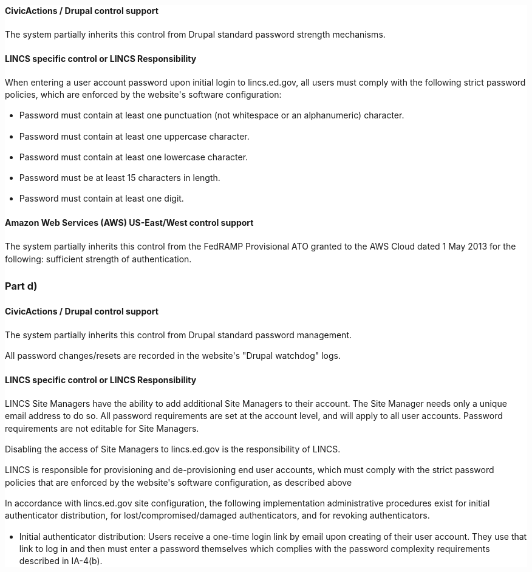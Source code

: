 #### CivicActions / Drupal control support

The system partially inherits this control from Drupal standard password strength mechanisms.



#### LINCS specific control or LINCS Responsibility

When entering a user account password upon initial login to lincs.ed.gov, all users must comply with the following strict password policies, which are enforced by the website's software configuration:

* Password must contain at least one punctuation (not whitespace or an alphanumeric) character.

* Password must contain at least one uppercase character.

* Password must contain at least one lowercase character.

* Password must be at least 15 characters in length.

* Password must contain at least one digit.



#### Amazon Web Services (AWS) US-East/West control support

The system partially inherits this control from the FedRAMP Provisional ATO granted to the AWS Cloud dated 1 May 2013 for the following:  sufficient strength of authentication.



### Part d)

#### CivicActions / Drupal control support

The system partially inherits this control from Drupal standard password management.

All password changes/resets are recorded in the website's "Drupal watchdog" logs.



#### LINCS specific control or LINCS Responsibility

LINCS Site Managers have the ability to add additional Site Managers to their account. The Site Manager needs only a unique email address to do so. All password requirements are set at the account level, and will apply to all user accounts. Password requirements are not editable for Site Managers.

Disabling the access of Site Managers to lincs.ed.gov is the responsibility of LINCS.

LINCS is responsible for provisioning and de-provisioning end user accounts, which must comply with the strict password policies that are enforced by the website's software configuration, as described above

In accordance with lincs.ed.gov site configuration, the following implementation administrative procedures exist for initial authenticator distribution, for lost/compromised/damaged authenticators, and for revoking authenticators.

* Initial authenticator distribution:  Users receive a one-time login link by email upon creating of their user account. They use that link to log in and then must enter a password themselves which complies with the password complexity requirements described in IA-4(b).
